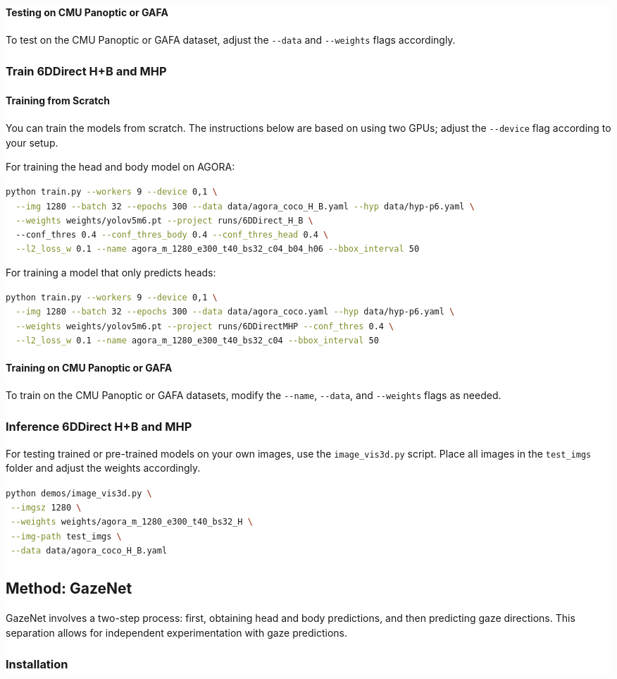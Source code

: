 #### Testing on CMU Panoptic or GAFA

To test on the CMU Panoptic or GAFA dataset, adjust the `--data` and `--weights` flags accordingly.

### Train 6DDirect H+B and MHP

#### Training from Scratch

You can train the models from scratch. The instructions below are based on using two GPUs; adjust the `--device` flag according to your setup.

For training the head and body model on AGORA:

```bash
python train.py --workers 9 --device 0,1 \
  --img 1280 --batch 32 --epochs 300 --data data/agora_coco_H_B.yaml --hyp data/hyp-p6.yaml \
  --weights weights/yolov5m6.pt --project runs/6DDirect_H_B \ 
  --conf_thres 0.4 --conf_thres_body 0.4 --conf_thres_head 0.4 \
  --l2_loss_w 0.1 --name agora_m_1280_e300_t40_bs32_c04_b04_h06 --bbox_interval 50
```

For training a model that only predicts heads:

```bash
python train.py --workers 9 --device 0,1 \
  --img 1280 --batch 32 --epochs 300 --data data/agora_coco.yaml --hyp data/hyp-p6.yaml \
  --weights weights/yolov5m6.pt --project runs/6DDirectMHP --conf_thres 0.4 \
  --l2_loss_w 0.1 --name agora_m_1280_e300_t40_bs32_c04 --bbox_interval 50
```

#### Training on CMU Panoptic or GAFA

To train on the CMU Panoptic or GAFA datasets, modify the `--name`, `--data`, and `--weights` flags as needed.

### Inference 6DDirect H+B and MHP

For testing trained or pre-trained models on your own images, use the `image_vis3d.py` script. Place all images in the `test_imgs` folder and adjust the weights accordingly.

```bash
python demos/image_vis3d.py \
 --imgsz 1280 \
 --weights weights/agora_m_1280_e300_t40_bs32_H \
 --img-path test_imgs \
 --data data/agora_coco_H_B.yaml
```

<a name="gazenet"></a>
## Method: GazeNet

GazeNet involves a two-step process: first, obtaining head and body predictions, and then predicting gaze directions. This separation allows for independent experimentation with gaze predictions.

<a name="installation2"></a>
### Installation
